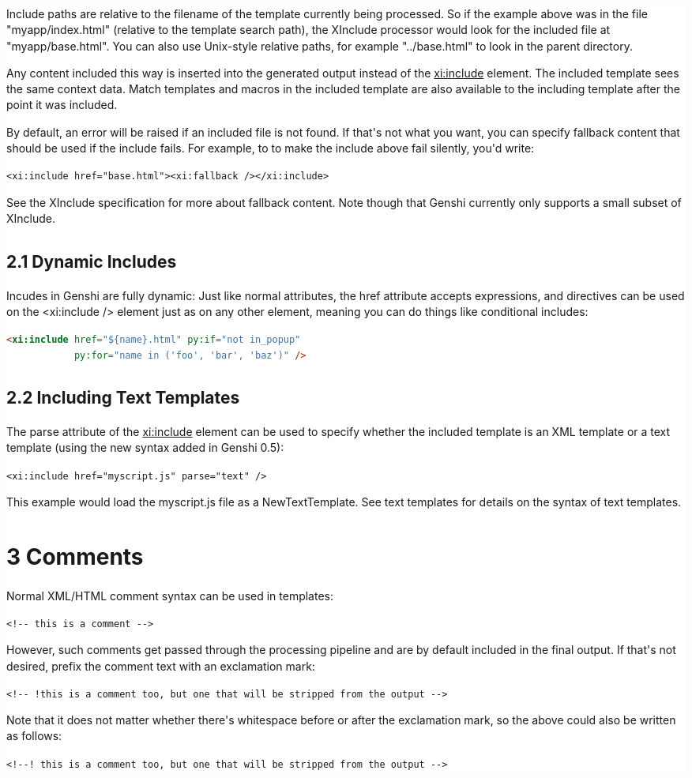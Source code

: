 Include paths are relative to the filename of the template currently being processed. So if the example above was in the file "myapp/index.html" (relative to the template search path), the XInclude processor would look for the included file at "myapp/base.html". You can also use Unix-style relative paths, for example "../base.html" to look in the parent directory.

Any content included this way is inserted into the generated output instead of the <xi:include> element. The included template sees the same context data. Match templates and macros in the included template are also available to the including template after the point it was included.

By default, an error will be raised if an included file is not found. If that's not what you want, you can specify fallback content that should be used if the include fails. For example, to to make the include above fail silently, you'd write:

`<xi:include href="base.html"><xi:fallback /></xi:include>`

See the XInclude specification for more about fallback content. Note though that Genshi currently only supports a small subset of XInclude.

## 2.1 Dynamic Includes
Incudes in Genshi are fully dynamic: Just like normal attributes, the href attribute accepts expressions, and directives can be used on the <xi:include /> element just as on any other element, meaning you can do things like conditional includes:

```html
<xi:include href="${name}.html" py:if="not in_popup"
            py:for="name in ('foo', 'bar', 'baz')" />
```

## 2.2 Including Text Templates
The parse attribute of the <xi:include> element can be used to specify whether the included template is an XML template or a text template (using the new syntax added in Genshi 0.5):

`<xi:include href="myscript.js" parse="text" />`

This example would load the myscript.js file as a NewTextTemplate. See text templates for details on the syntax of text templates.

# 3 Comments
Normal XML/HTML comment syntax can be used in templates:

`<!-- this is a comment -->`

However, such comments get passed through the processing pipeline and are by default included in the final output. If that's not desired, prefix the comment text with an exclamation mark:

`<!-- !this is a comment too, but one that will be stripped from the output -->`

Note that it does not matter whether there's whitespace before or after the exclamation mark, so the above could also be written as follows:

`<!--! this is a comment too, but one that will be stripped from the output -->`
